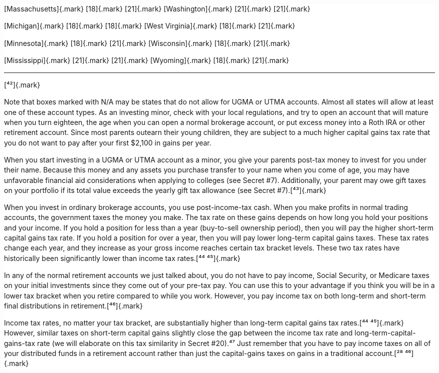   [Massachusetts]{.mark}   [18]{.mark}     [21]{.mark}     [Washington]{.mark}     [21]{.mark}     [21]{.mark}

  [Michigan]{.mark}        [18]{.mark}     [18]{.mark}     [West Virginia]{.mark}  [18]{.mark}     [21]{.mark}

  [Minnesota]{.mark}       [18]{.mark}     [21]{.mark}     [Wisconsin]{.mark}      [18]{.mark}     [21]{.mark}

  [Mississippi]{.mark}     [21]{.mark}     [21]{.mark}     [Wyoming]{.mark}        [18]{.mark}     [21]{.mark}
  ------------------------ --------------- --------------- ----------------------- --------------- ---------------

[⁴²]{.mark}

Note that boxes marked with N/A may be states that do not allow for UGMA
or UTMA accounts. Almost all states will allow at least one of these
account types. As an investing minor, check with your local regulations,
and try to open an account that will mature when you turn eighteen, the
age when you can open a normal brokerage account, or put excess money
into a Roth IRA or other retirement account. Since most parents outearn
their young children, they are subject to a much higher capital gains
tax rate that you do not want to pay after your first \$2,100 in gains
per year.

When you start investing in a UGMA or UTMA account as a minor, you give
your parents post-tax money to invest for you under their name. Because
this money and any assets you purchase transfer to your name when you
come of age, you may have unfavorable financial aid considerations when
applying to colleges (see Secret #7). Additionally, your parent may owe
gift taxes on your portfolio if its total value exceeds the yearly gift
tax allowance (see Secret #7).[⁴³]{.mark}

When you invest in ordinary brokerage accounts, you use post-income-tax
cash. When you make profits in normal trading accounts, the government
taxes the money you make. The tax rate on these gains depends on how
long you hold your positions and your income. If you hold a position for
less than a year (buy-to-sell ownership period), then you will pay the
higher short-term capital gains tax rate. If you hold a position for
over a year, then you will pay lower long-term capital gains taxes.
These tax rates change each year, and they increase as your gross income
reaches certain tax bracket levels. These two tax rates have
historically been significantly lower than income tax rates.[⁴⁴
⁴⁵]{.mark}

In any of the normal retirement accounts we just talked about, you do
not have to pay income, Social Security, or Medicare taxes on your
initial investments since they come out of your pre-tax pay. You can use
this to your advantage if you think you will be in a lower tax bracket
when you retire compared to while you work. However, you pay income tax
on both long-term and short-term final distributions in
retirement.[⁴⁶]{.mark}

Income tax rates, no matter your tax bracket, are substantially higher
than long-term capital gains tax rates.[⁴⁴ ⁴⁵]{.mark} However, similar
taxes on short-term capital gains slightly close the gap between the
income tax rate and long-term-capital-gains-tax rate (we will elaborate
on this tax similarity in Secret #20).⁴⁷ Just remember that you have to
pay income taxes on all of your distributed funds in a retirement
account rather than just the capital-gains taxes on gains in a
traditional account.[²⁸ ⁴⁶]{.mark}
